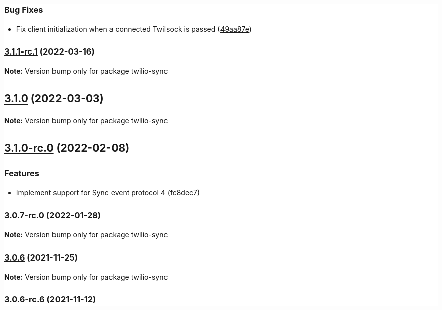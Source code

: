 
### Bug Fixes

* Fix client initialization when a connected Twilsock is passed ([49aa87e](https://github.com/twilio/rtd-sdk-monorepo-js/commit/49aa87ecc8cc0dd30ac56fd563fb4a2af832610b))



### [3.1.1-rc.1](https://github.com/twilio/rtd-sdk-monorepo-js/compare/twilio-sync@3.1.1-rc.0...twilio-sync@3.1.1-rc.1) (2022-03-16)

**Note:** Version bump only for package twilio-sync





## [3.1.0](https://github.com/twilio/rtd-sdk-monorepo-js/compare/twilio-sync@3.1.0-rc.0...twilio-sync@3.1.0) (2022-03-03)

**Note:** Version bump only for package twilio-sync





## [3.1.0-rc.0](https://github.com/twilio/rtd-sdk-monorepo-js/compare/twilio-sync@3.0.7-rc.0...twilio-sync@3.1.0-rc.0) (2022-02-08)


### Features

* Implement support for Sync event protocol 4 ([fc8dec7](https://github.com/twilio/rtd-sdk-monorepo-js/commit/fc8dec79a4b0aa9b719222d2ce3882fe828a6664))



### [3.0.7-rc.0](https://github.com/twilio/rtd-sdk-monorepo-js/compare/twilio-sync@3.0.6...twilio-sync@3.0.7-rc.0) (2022-01-28)

**Note:** Version bump only for package twilio-sync





### [3.0.6](https://github.com/twilio/rtd-sdk-monorepo-js/compare/twilio-sync@3.0.6-rc.6...twilio-sync@3.0.6) (2021-11-25)

**Note:** Version bump only for package twilio-sync





### [3.0.6-rc.6](https://github.com/twilio/rtd-sdk-monorepo-js/compare/twilio-sync@3.0.6-rc.5...twilio-sync@3.0.6-rc.6) (2021-11-12)
